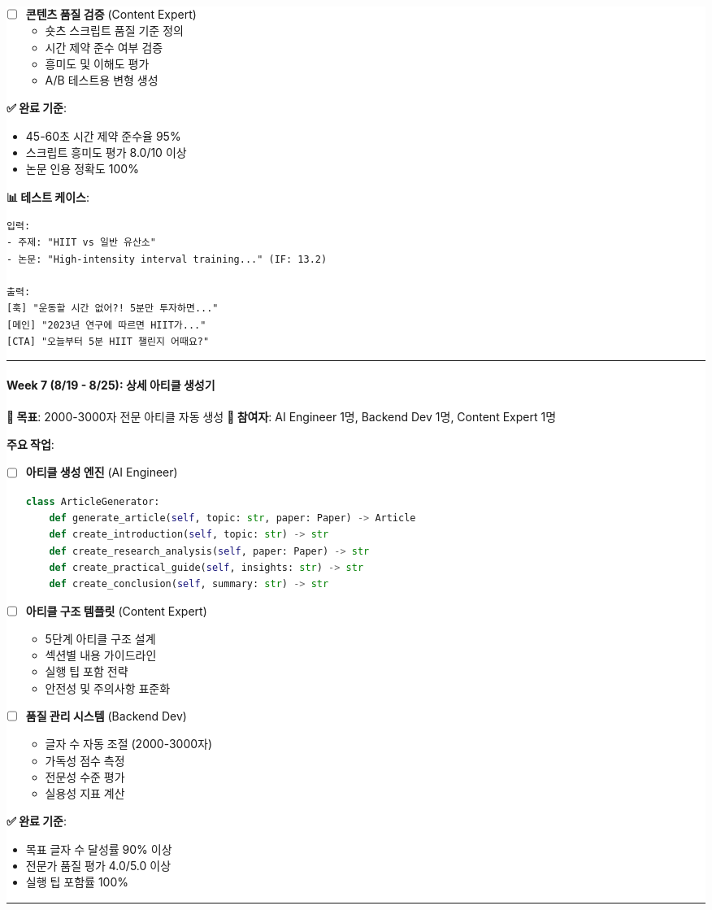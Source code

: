 - [ ] **콘텐츠 품질 검증** (Content Expert)
  - 숏츠 스크립트 품질 기준 정의
  - 시간 제약 준수 여부 검증
  - 흥미도 및 이해도 평가
  - A/B 테스트용 변형 생성

**✅ 완료 기준**:
- 45-60초 시간 제약 준수율 95%
- 스크립트 흥미도 평가 8.0/10 이상
- 논문 인용 정확도 100%

**📊 테스트 케이스**:
```
입력: 
- 주제: "HIIT vs 일반 유산소"
- 논문: "High-intensity interval training..." (IF: 13.2)

출력:
[훅] "운동할 시간 없어?! 5분만 투자하면..."
[메인] "2023년 연구에 따르면 HIIT가..."
[CTA] "오늘부터 5분 HIIT 챌린지 어때요?"
```

---

#### **Week 7 (8/19 - 8/25): 상세 아티클 생성기**

**🎯 목표**: 2000-3000자 전문 아티클 자동 생성
**👥 참여자**: AI Engineer 1명, Backend Dev 1명, Content Expert 1명

**주요 작업**:
- [ ] **아티클 생성 엔진** (AI Engineer)
  ```python
  class ArticleGenerator:
      def generate_article(self, topic: str, paper: Paper) -> Article
      def create_introduction(self, topic: str) -> str
      def create_research_analysis(self, paper: Paper) -> str
      def create_practical_guide(self, insights: str) -> str
      def create_conclusion(self, summary: str) -> str
  ```

- [ ] **아티클 구조 템플릿** (Content Expert)
  - 5단계 아티클 구조 설계
  - 섹션별 내용 가이드라인
  - 실행 팁 포함 전략
  - 안전성 및 주의사항 표준화

- [ ] **품질 관리 시스템** (Backend Dev)
  - 글자 수 자동 조절 (2000-3000자)
  - 가독성 점수 측정
  - 전문성 수준 평가
  - 실용성 지표 계산

**✅ 완료 기준**:
- 목표 글자 수 달성률 90% 이상
- 전문가 품질 평가 4.0/5.0 이상
- 실행 팁 포함률 100%

---